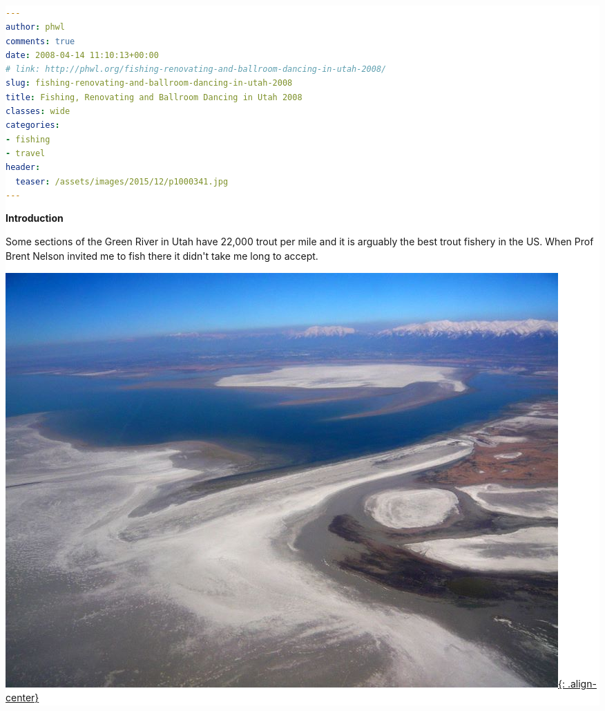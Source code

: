 ```yaml
---
author: phwl
comments: true
date: 2008-04-14 11:10:13+00:00
# link: http://phwl.org/fishing-renovating-and-ballroom-dancing-in-utah-2008/
slug: fishing-renovating-and-ballroom-dancing-in-utah-2008
title: Fishing, Renovating and Ballroom Dancing in Utah 2008
classes: wide
categories:
- fishing
- travel
header:
  teaser: /assets/images/2015/12/p1000341.jpg
---
```


**Introduction**

Some sections of the Green River in Utah have 22,000 trout per mile and it is arguably the best trout fishery in the US. When Prof Brent Nelson invited me to fish there it didn't take me long to accept.

[![](/assets/images/2015/12/p1000420.jpg){: .align-center}](/assets/images/2015/12/p1000420.jpg)
